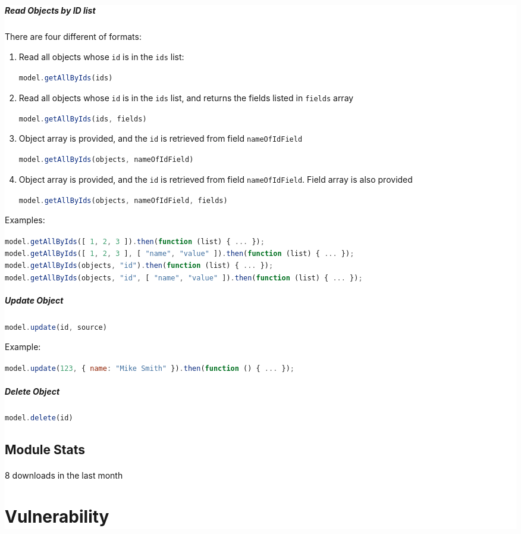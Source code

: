 ##### Read Objects by ID list

There are four different of formats:

1. Read all objects whose `id` is in the `ids` list:

	```js
	model.getAllByIds(ids)
	```

2. Read all objects whose `id` is in the `ids` list, and returns the fields listed in `fields` array
	
	```js
	model.getAllByIds(ids, fields)
	```
3. Object array is provided, and the `id` is retrieved from field `nameOfIdField`

	```js
	model.getAllByIds(objects, nameOfIdField)
	```
4. Object array is provided, and the `id` is retrieved from field `nameOfIdField`. Field array is also provided

	```js
	model.getAllByIds(objects, nameOfIdField, fields)
	```

Examples:
```js
model.getAllByIds([ 1, 2, 3 ]).then(function (list) { ... });
model.getAllByIds([ 1, 2, 3 ], [ "name", "value" ]).then(function (list) { ... });
model.getAllByIds(objects, "id").then(function (list) { ... });
model.getAllByIds(objects, "id", [ "name", "value" ]).then(function (list) { ... });
```

##### Update Object
```js
model.update(id, source)
```
Example:
```js
model.update(123, { name: "Mike Smith" }).then(function () { ... });
```

##### Delete Object
```js
model.delete(id)
```

## Module Stats

8 downloads in the last month

# Vulnerability

